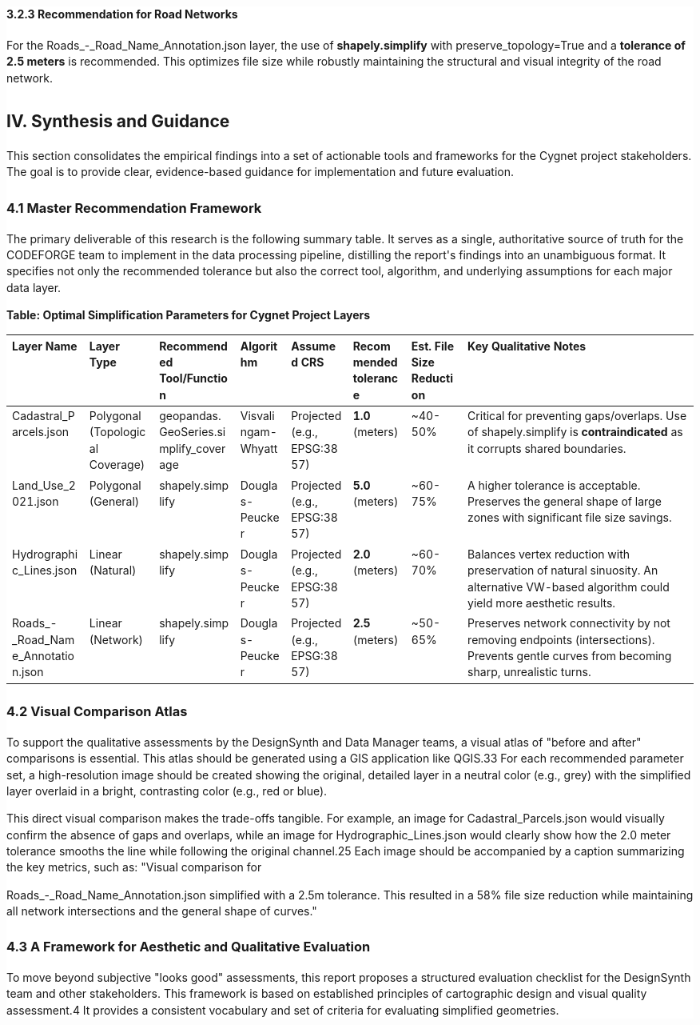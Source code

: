 #### **3.2.3 Recommendation for Road Networks**

For the Roads\_-\_Road\_Name\_Annotation.json layer, the use of **shapely.simplify** with preserve\_topology=True and a **tolerance of 2.5 meters** is recommended. This optimizes file size while robustly maintaining the structural and visual integrity of the road network.

## **IV. Synthesis and Guidance**

This section consolidates the empirical findings into a set of actionable tools and frameworks for the Cygnet project stakeholders. The goal is to provide clear, evidence-based guidance for implementation and future evaluation.

### **4.1 Master Recommendation Framework**

The primary deliverable of this research is the following summary table. It serves as a single, authoritative source of truth for the CODEFORGE team to implement in the data processing pipeline, distilling the report's findings into an unambiguous format. It specifies not only the recommended tolerance but also the correct tool, algorithm, and underlying assumptions for each major data layer.

**Table: Optimal Simplification Parameters for Cygnet Project Layers**

| Layer Name | Layer Type | Recommended Tool/Function | Algorithm | Assumed CRS | Recommended tolerance | Est. File Size Reduction | Key Qualitative Notes |
| :---- | :---- | :---- | :---- | :---- | :---- | :---- | :---- |
| Cadastral\_Parcels.json | Polygonal (Topological Coverage) | geopandas.GeoSeries.simplify\_coverage | Visvalingam-Whyatt | Projected (e.g., EPSG:3857) | **1.0** (meters) | \~40-50% | Critical for preventing gaps/overlaps. Use of shapely.simplify is **contraindicated** as it corrupts shared boundaries. |
| Land\_Use\_2021.json | Polygonal (General) | shapely.simplify | Douglas-Peucker | Projected (e.g., EPSG:3857) | **5.0** (meters) | \~60-75% | A higher tolerance is acceptable. Preserves the general shape of large zones with significant file size savings. |
| Hydrographic\_Lines.json | Linear (Natural) | shapely.simplify | Douglas-Peucker | Projected (e.g., EPSG:3857) | **2.0** (meters) | \~60-70% | Balances vertex reduction with preservation of natural sinuosity. An alternative VW-based algorithm could yield more aesthetic results. |
| Roads\_-\_Road\_Name\_Annotation.json | Linear (Network) | shapely.simplify | Douglas-Peucker | Projected (e.g., EPSG:3857) | **2.5** (meters) | \~50-65% | Preserves network connectivity by not removing endpoints (intersections). Prevents gentle curves from becoming sharp, unrealistic turns. |

### **4.2 Visual Comparison Atlas**

To support the qualitative assessments by the DesignSynth and Data Manager teams, a visual atlas of "before and after" comparisons is essential. This atlas should be generated using a GIS application like QGIS.33 For each recommended parameter set, a high-resolution image should be created showing the original, detailed layer in a neutral color (e.g., grey) with the simplified layer overlaid in a bright, contrasting color (e.g., red or blue).

This direct visual comparison makes the trade-offs tangible. For example, an image for Cadastral\_Parcels.json would visually confirm the absence of gaps and overlaps, while an image for Hydrographic\_Lines.json would clearly show how the 2.0 meter tolerance smooths the line while following the original channel.25 Each image should be accompanied by a caption summarizing the key metrics, such as: "Visual comparison for

Roads\_-\_Road\_Name\_Annotation.json simplified with a 2.5m tolerance. This resulted in a 58% file size reduction while maintaining all network intersections and the general shape of curves."

### **4.3 A Framework for Aesthetic and Qualitative Evaluation**

To move beyond subjective "looks good" assessments, this report proposes a structured evaluation checklist for the DesignSynth team and other stakeholders. This framework is based on established principles of cartographic design and visual quality assessment.4 It provides a consistent vocabulary and set of criteria for evaluating simplified geometries.
